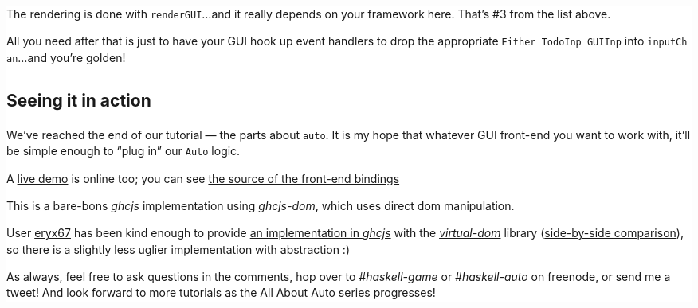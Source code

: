The rendering is done with `renderGUI`…and it really depends on your
framework here. That’s \#3 from the list above.

All you need after that is just to have your GUI hook up event handlers
to drop the appropriate `Either TodoInp GUIInp` into `inputChan`…and
you’re golden!

Seeing it in action
-------------------

We’ve reached the end of our tutorial — the parts about `auto`. It is my
hope that whatever GUI front-end you want to work with, it’ll be simple
enough to “plug in” our `Auto` logic.

A [live demo](https://mstksg.github.com/auto-examples/todo) is online
too; you can see [the source of the front-end
bindings](https://github.com/mstksg/auto-examples/blob/master/src/TodoJS.hs)

This is a bare-bons *ghcjs* implementation using *ghcjs-dom*, which uses
direct dom manipulation.

User [eryx67](https://github.com/eryx67) has been kind enough to provide
[an implementation in
*ghcjs*](https://github.com/eryx67/auto-examples/blob/master/src/TodoJS.hs)
with the *[virtual-dom](https://github.com/ocharles/virtual-dom)*
library ([side-by-side
comparison](https://github.com/mstksg/auto-examples/commit/246133a89fbca6a2ec7ea276d8536701f6ab8d2c?diff=split)),
so there is a slightly less uglier implementation with abstraction :)

As always, feel free to ask questions in the comments, hop over to
*\#haskell-game* or *\#haskell-auto* on freenode, or send me a
[tweet](https://twitter.com/mstk "Twitter")! And look forward to more
tutorials as the [All About
Auto](http://blog.jle.im/entries/series/+all-about-auto) series
progresses!
